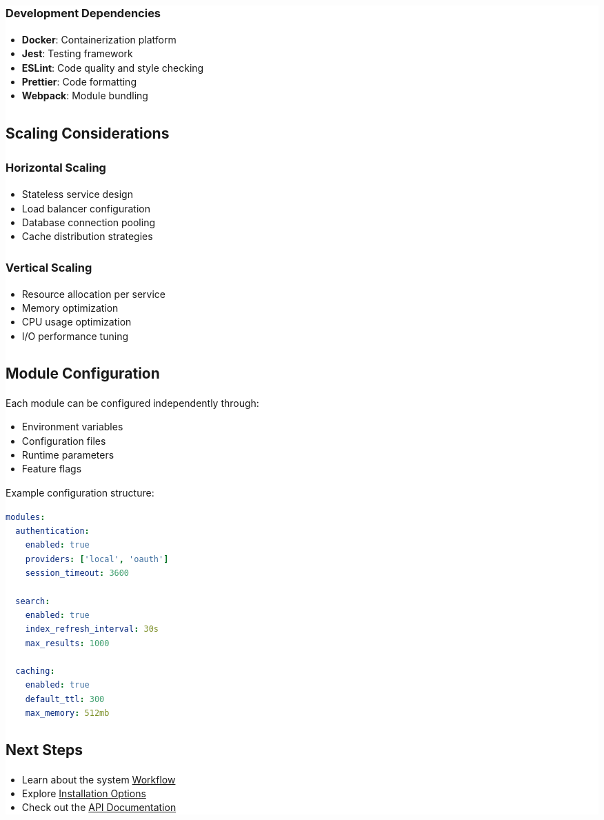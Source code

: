 ### Development Dependencies
- **Docker**: Containerization platform
- **Jest**: Testing framework
- **ESLint**: Code quality and style checking
- **Prettier**: Code formatting
- **Webpack**: Module bundling

## Scaling Considerations

### Horizontal Scaling
- Stateless service design
- Load balancer configuration
- Database connection pooling
- Cache distribution strategies

### Vertical Scaling
- Resource allocation per service
- Memory optimization
- CPU usage optimization
- I/O performance tuning

## Module Configuration

Each module can be configured independently through:
- Environment variables
- Configuration files
- Runtime parameters
- Feature flags

Example configuration structure:
```yaml
modules:
  authentication:
    enabled: true
    providers: ['local', 'oauth']
    session_timeout: 3600
  
  search:
    enabled: true
    index_refresh_interval: 30s
    max_results: 1000
  
  caching:
    enabled: true
    default_ttl: 300
    max_memory: 512mb
```

## Next Steps

- Learn about the system [Workflow](workflow.md)
- Explore [Installation Options](../installation/docker-compose.md)
- Check out the [API Documentation](../api/overview.md)
